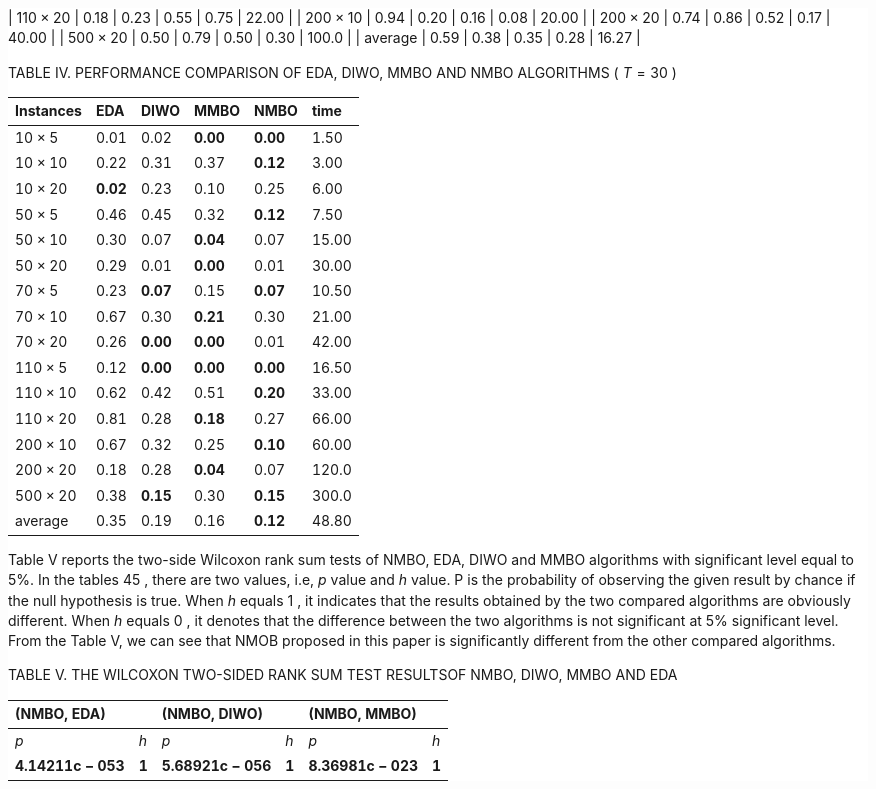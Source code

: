| $110 \times 20$ | 0.18 | 0.23 | 0.55 | 0.75 | 22.00 |
| $200 \times 10$ | 0.94 | 0.20 | 0.16 | 0.08 | 20.00 |
| $200 \times 20$ | 0.74 | 0.86 | 0.52 | 0.17 | 40.00 |
| $500 \times 20$ | 0.50 | 0.79 | 0.50 | 0.30 | 100.0 |
| average | 0.59 | 0.38 | 0.35 | 0.28 | 16.27 |

TABLE IV. PERFORMANCE COMPARISON OF EDA, DIWO, MMBO AND NMBO ALGORITHMS ( $T=30$ )

| Instances | EDA | DIWO | MMBO | NMBO | time |
| :-- | :-- | :-- | :-- | :-- | :-- |
| $10 \times 5$ | 0.01 | 0.02 | $\mathbf{0 . 0 0}$ | $\mathbf{0 . 0 0}$ | 1.50 |
| $10 \times 10$ | 0.22 | 0.31 | 0.37 | $\mathbf{0 . 1 2}$ | 3.00 |
| $10 \times 20$ | $\mathbf{0 . 0 2}$ | 0.23 | 0.10 | 0.25 | 6.00 |
| $50 \times 5$ | 0.46 | 0.45 | 0.32 | $\mathbf{0 . 1 2}$ | 7.50 |
| $50 \times 10$ | 0.30 | 0.07 | $\mathbf{0 . 0 4}$ | 0.07 | 15.00 |
| $50 \times 20$ | 0.29 | 0.01 | $\mathbf{0 . 0 0}$ | 0.01 | 30.00 |
| $70 \times 5$ | 0.23 | $\mathbf{0 . 0 7}$ | 0.15 | $\mathbf{0 . 0 7}$ | 10.50 |
| $70 \times 10$ | 0.67 | 0.30 | $\mathbf{0 . 2 1}$ | 0.30 | 21.00 |
| $70 \times 20$ | 0.26 | $\mathbf{0 . 0 0}$ | $\mathbf{0 . 0 0}$ | 0.01 | 42.00 |
| $110 \times 5$ | 0.12 | $\mathbf{0 . 0 0}$ | $\mathbf{0 . 0 0}$ | $\mathbf{0 . 0 0}$ | 16.50 |
| $110 \times 10$ | 0.62 | 0.42 | 0.51 | $\mathbf{0 . 2 0}$ | 33.00 |
| $110 \times 20$ | 0.81 | 0.28 | $\mathbf{0 . 1 8}$ | 0.27 | 66.00 |
| $200 \times 10$ | 0.67 | 0.32 | 0.25 | $\mathbf{0 . 1 0}$ | 60.00 |
| $200 \times 20$ | 0.18 | 0.28 | $\mathbf{0 . 0 4}$ | 0.07 | 120.0 |
| $500 \times 20$ | 0.38 | $\mathbf{0 . 1 5}$ | 0.30 | $\mathbf{0 . 1 5}$ | 300.0 |
| average | 0.35 | 0.19 | 0.16 | $\mathbf{0 . 1 2}$ | 48.80 |

Table V reports the two-side Wilcoxon rank sum tests of NMBO, EDA, DIWO and MMBO algorithms with significant level equal to $5 \%$. In the tables 45 , there are two values, i.e, $p$ value and $h$ value. P is the probability of observing the given result by chance if the null hypothesis is true. When $h$ equals 1 , it indicates that the results obtained by the two compared algorithms are obviously different. When $h$ equals 0 , it denotes that the difference between the two algorithms is not significant at $5 \%$ significant level. From the Table V, we can see that NMOB proposed in this paper is significantly different from the other compared algorithms.

TABLE V. THE WILCOXON TWO-SIDED RANK SUM TEST
RESULTSOF NMBO, DIWO, MMBO AND EDA

| (NMBO, EDA) |  | (NMBO, DIWO) |  | (NMBO, MMBO) |  |
| :-- | :-- | :-- | :-- | :-- | :-- |
| $p$ | $h$ | $p$ | $h$ | $p$ | $h$ |
| $\mathbf{4 . 1 4 2 1 1 c - 0 5 3}$ | $\mathbf{1}$ | $\mathbf{5 . 6 8 9 2 1 c - 0 5 6}$ | $\mathbf{1}$ | $\mathbf{8 . 3 6 9 8 1 c - 0 2 3}$ | $\mathbf{1}$ |
